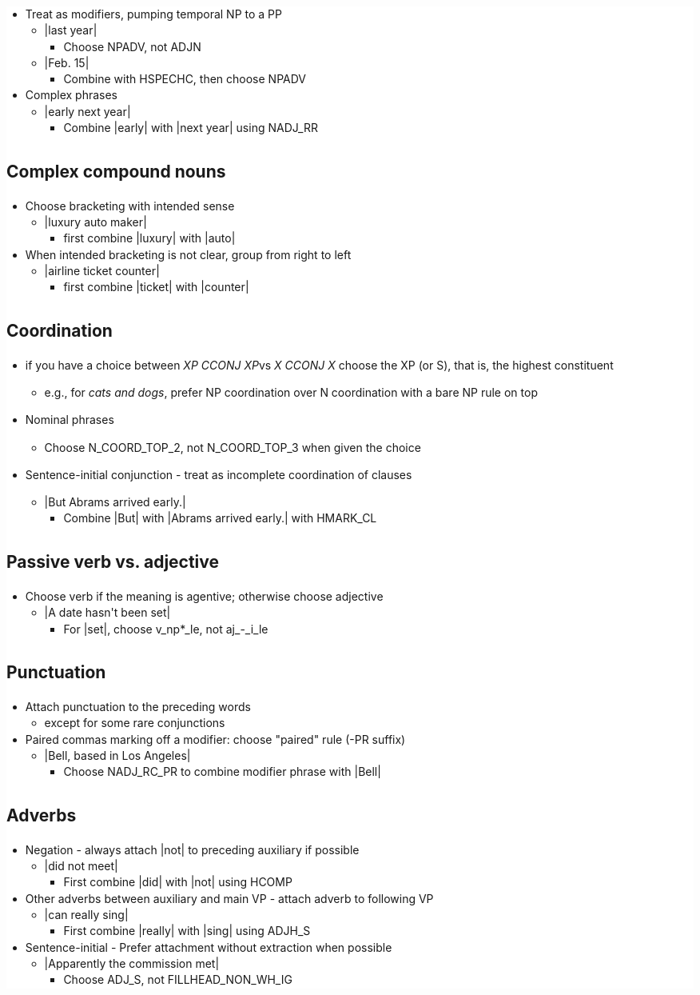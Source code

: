 - Treat as modifiers, pumping temporal NP to a PP
  - \|last year\|
    - Choose NPADV, not ADJN
  - \|Feb. 15\|
    - Combine with HSPECHC, then choose NPADV
- Complex phrases
  - \|early next year\|
    - Combine \|early\| with \|next year\| using NADJ\_RR

## Complex compound nouns

- Choose bracketing with intended sense
  - \|luxury auto maker\|
    - first combine \|luxury\| with \|auto\|
- When intended bracketing is not clear, group from right to left
  - \|airline ticket counter\|
    - first combine \|ticket\| with \|counter\|

## Coordination

- if you have a choice between *XP CCONJ XP*vs *X CCONJ X* choose the
XP (or S), that is, the highest constituent
  
  - e.g., for *cats and dogs*, prefer NP coordination over N
coordination with a bare NP rule on top
- Nominal phrases
  - Choose N\_COORD\_TOP\_2, not N\_COORD\_TOP\_3 when given the
choice
- Sentence-initial conjunction - treat as incomplete coordination of
clauses
  - \|But Abrams arrived early.\|
    - Combine \|But\| with \|Abrams arrived early.\| with
HMARK\_CL

## Passive verb vs. adjective

- Choose verb if the meaning is agentive; otherwise choose adjective
  - \|A date hasn't been set\|
    - For \|set\|, choose v\_np\*\_le, not aj\_-\_i\_le

## Punctuation

- Attach punctuation to the preceding words
  - except for some rare conjunctions
- Paired commas marking off a modifier: choose "paired" rule (-PR
suffix)
  - \|Bell, based in Los Angeles\|
    - Choose NADJ\_RC\_PR to combine modifier phrase with \|Bell\|

## Adverbs

- Negation - always attach \|not\| to preceding auxiliary if possible
  - \|did not meet\|
    - First combine \|did\| with \|not\| using HCOMP
- Other adverbs between auxiliary and main VP - attach adverb to
following VP
  - \|can really sing\|
    - First combine \|really\| with \|sing\| using ADJH\_S
- Sentence-initial - Prefer attachment without extraction when
possible
  - \|Apparently the commission met\|
    - Choose ADJ\_S, not FILLHEAD\_NON\_WH\_IG
